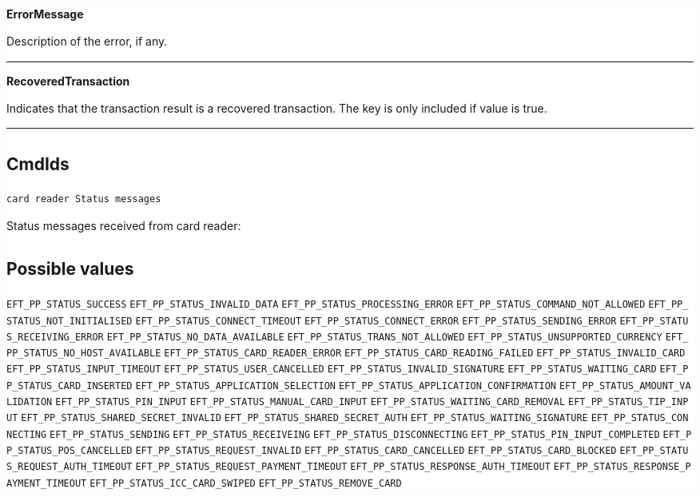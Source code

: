 **ErrorMessage**

Description of the error, if any.
***

**RecoveredTransaction**

Indicates that the transaction result is a recovered transaction. The key is only included if value is true.
***

## CmdIds	

`card reader Status messages`

Status messages received from card reader:

## Possible values

`EFT_PP_STATUS_SUCCESS`
`EFT_PP_STATUS_INVALID_DATA`
`EFT_PP_STATUS_PROCESSING_ERROR`
`EFT_PP_STATUS_COMMAND_NOT_ALLOWED`
`EFT_PP_STATUS_NOT_INITIALISED`
`EFT_PP_STATUS_CONNECT_TIMEOUT`
`EFT_PP_STATUS_CONNECT_ERROR`
`EFT_PP_STATUS_SENDING_ERROR`
`EFT_PP_STATUS_RECEIVING_ERROR`
`EFT_PP_STATUS_NO_DATA_AVAILABLE`
`EFT_PP_STATUS_TRANS_NOT_ALLOWED`
`EFT_PP_STATUS_UNSUPPORTED_CURRENCY`
`EFT_PP_STATUS_NO_HOST_AVAILABLE`
`EFT_PP_STATUS_CARD_READER_ERROR`
`EFT_PP_STATUS_CARD_READING_FAILED`
`EFT_PP_STATUS_INVALID_CARD`
`EFT_PP_STATUS_INPUT_TIMEOUT`
`EFT_PP_STATUS_USER_CANCELLED`
`EFT_PP_STATUS_INVALID_SIGNATURE`
`EFT_PP_STATUS_WAITING_CARD`
`EFT_PP_STATUS_CARD_INSERTED`
`EFT_PP_STATUS_APPLICATION_SELECTION`
`EFT_PP_STATUS_APPLICATION_CONFIRMATION`
`EFT_PP_STATUS_AMOUNT_VALIDATION`
`EFT_PP_STATUS_PIN_INPUT`
`EFT_PP_STATUS_MANUAL_CARD_INPUT`
`EFT_PP_STATUS_WAITING_CARD_REMOVAL`
`EFT_PP_STATUS_TIP_INPUT`
`EFT_PP_STATUS_SHARED_SECRET_INVALID`
`EFT_PP_STATUS_SHARED_SECRET_AUTH`
`EFT_PP_STATUS_WAITING_SIGNATURE`
`EFT_PP_STATUS_CONNECTING`
`EFT_PP_STATUS_SENDING`
`EFT_PP_STATUS_RECEIVEING`
`EFT_PP_STATUS_DISCONNECTING`
`EFT_PP_STATUS_PIN_INPUT_COMPLETED`
`EFT_PP_STATUS_POS_CANCELLED`
`EFT_PP_STATUS_REQUEST_INVALID`
`EFT_PP_STATUS_CARD_CANCELLED`
`EFT_PP_STATUS_CARD_BLOCKED`
`EFT_PP_STATUS_REQUEST_AUTH_TIMEOUT`
`EFT_PP_STATUS_REQUEST_PAYMENT_TIMEOUT`
`EFT_PP_STATUS_RESPONSE_AUTH_TIMEOUT`
`EFT_PP_STATUS_RESPONSE_PAYMENT_TIMEOUT`
`EFT_PP_STATUS_ICC_CARD_SWIPED`
`EFT_PP_STATUS_REMOVE_CARD`